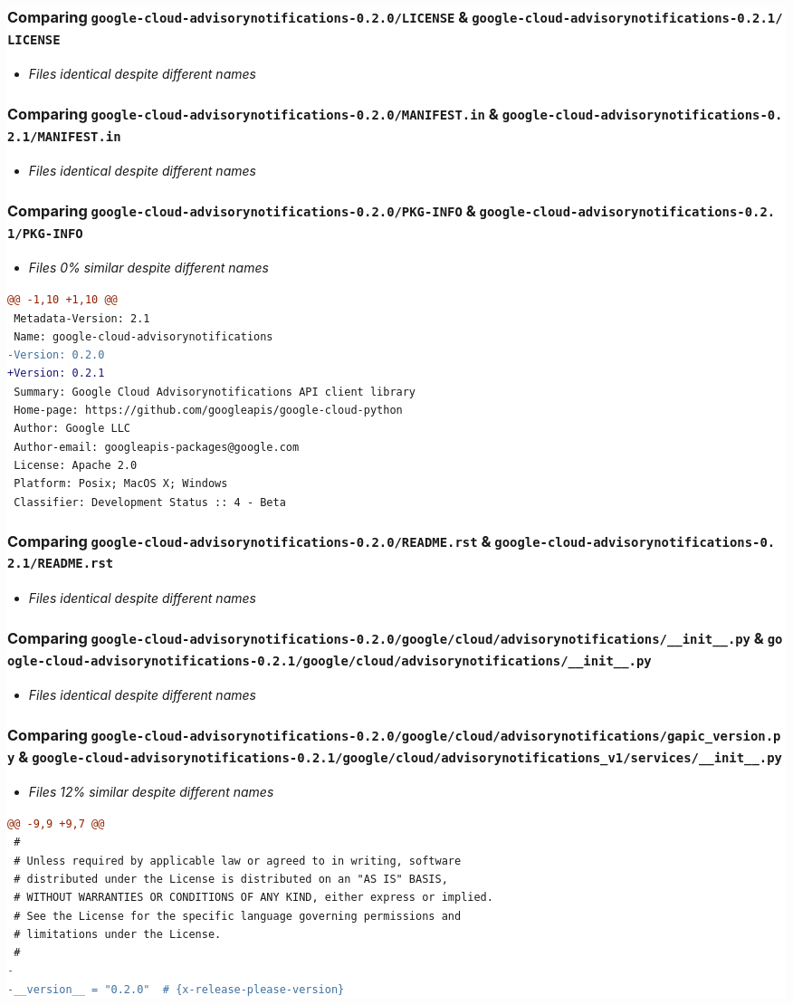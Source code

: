 ### Comparing `google-cloud-advisorynotifications-0.2.0/LICENSE` & `google-cloud-advisorynotifications-0.2.1/LICENSE`

 * *Files identical despite different names*

### Comparing `google-cloud-advisorynotifications-0.2.0/MANIFEST.in` & `google-cloud-advisorynotifications-0.2.1/MANIFEST.in`

 * *Files identical despite different names*

### Comparing `google-cloud-advisorynotifications-0.2.0/PKG-INFO` & `google-cloud-advisorynotifications-0.2.1/PKG-INFO`

 * *Files 0% similar despite different names*

```diff
@@ -1,10 +1,10 @@
 Metadata-Version: 2.1
 Name: google-cloud-advisorynotifications
-Version: 0.2.0
+Version: 0.2.1
 Summary: Google Cloud Advisorynotifications API client library
 Home-page: https://github.com/googleapis/google-cloud-python
 Author: Google LLC
 Author-email: googleapis-packages@google.com
 License: Apache 2.0
 Platform: Posix; MacOS X; Windows
 Classifier: Development Status :: 4 - Beta
```

### Comparing `google-cloud-advisorynotifications-0.2.0/README.rst` & `google-cloud-advisorynotifications-0.2.1/README.rst`

 * *Files identical despite different names*

### Comparing `google-cloud-advisorynotifications-0.2.0/google/cloud/advisorynotifications/__init__.py` & `google-cloud-advisorynotifications-0.2.1/google/cloud/advisorynotifications/__init__.py`

 * *Files identical despite different names*

### Comparing `google-cloud-advisorynotifications-0.2.0/google/cloud/advisorynotifications/gapic_version.py` & `google-cloud-advisorynotifications-0.2.1/google/cloud/advisorynotifications_v1/services/__init__.py`

 * *Files 12% similar despite different names*

```diff
@@ -9,9 +9,7 @@
 #
 # Unless required by applicable law or agreed to in writing, software
 # distributed under the License is distributed on an "AS IS" BASIS,
 # WITHOUT WARRANTIES OR CONDITIONS OF ANY KIND, either express or implied.
 # See the License for the specific language governing permissions and
 # limitations under the License.
 #
-
-__version__ = "0.2.0"  # {x-release-please-version}
```
